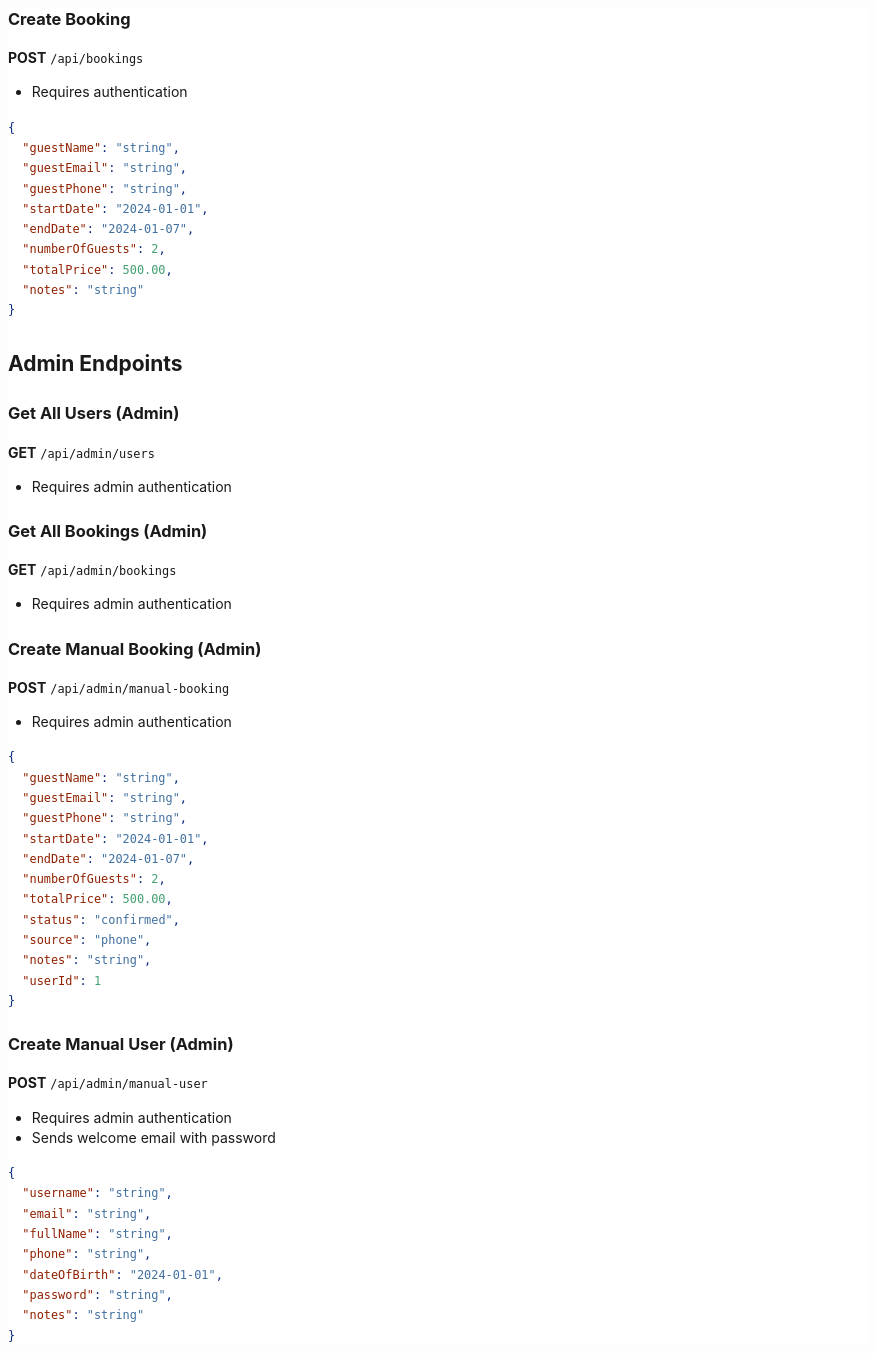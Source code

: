 ### Create Booking
**POST** `/api/bookings`
- Requires authentication
```json
{
  "guestName": "string",
  "guestEmail": "string",
  "guestPhone": "string",
  "startDate": "2024-01-01",
  "endDate": "2024-01-07",
  "numberOfGuests": 2,
  "totalPrice": 500.00,
  "notes": "string"
}
```

## Admin Endpoints

### Get All Users (Admin)
**GET** `/api/admin/users`
- Requires admin authentication

### Get All Bookings (Admin)
**GET** `/api/admin/bookings`
- Requires admin authentication

### Create Manual Booking (Admin)
**POST** `/api/admin/manual-booking`
- Requires admin authentication
```json
{
  "guestName": "string",
  "guestEmail": "string",
  "guestPhone": "string",
  "startDate": "2024-01-01",
  "endDate": "2024-01-07",
  "numberOfGuests": 2,
  "totalPrice": 500.00,
  "status": "confirmed",
  "source": "phone",
  "notes": "string",
  "userId": 1
}
```

### Create Manual User (Admin)
**POST** `/api/admin/manual-user`
- Requires admin authentication
- Sends welcome email with password
```json
{
  "username": "string",
  "email": "string",
  "fullName": "string",
  "phone": "string",
  "dateOfBirth": "2024-01-01",
  "password": "string",
  "notes": "string"
}
```
